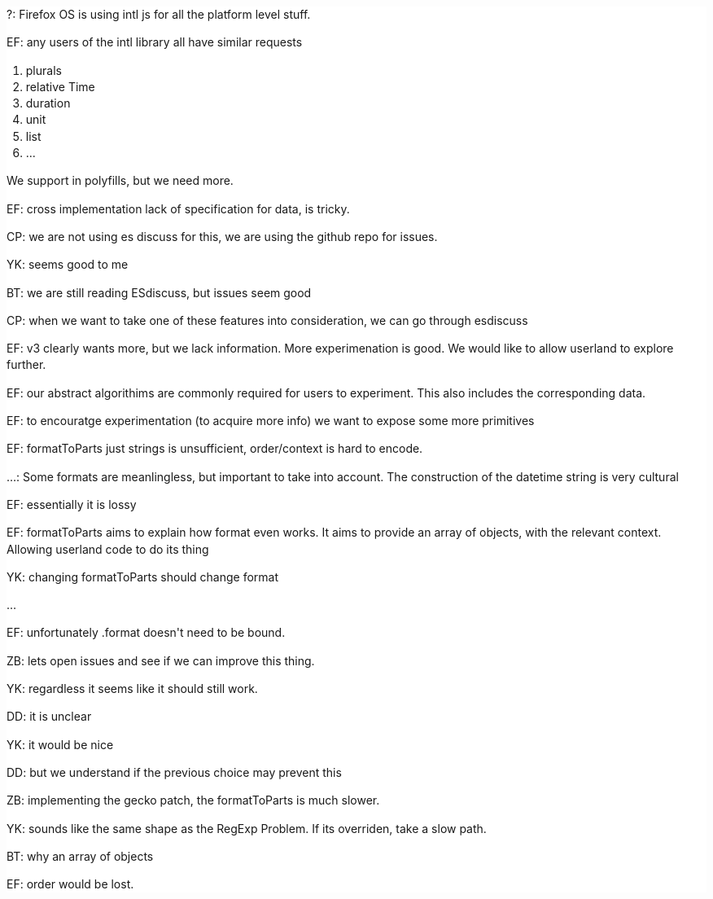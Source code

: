 ?: Firefox OS is using intl js for all the platform level stuff.

EF: any users of the intl library all have similar requests
1. plurals
2. relative Time
3. duration
4. unit
5. list
6. ...

We support in polyfills, but we need more.

EF: cross implementation lack of specification for data, is tricky.

CP: we are not using es discuss for this, we are using the github repo for issues.

YK: seems good to me

BT: we are still reading ESdiscuss, but issues seem good

CP: when we want to take one of these features into consideration, we can go through esdiscuss

EF: v3 clearly wants more, but we lack information. More experimenation is good. We would like to allow userland to explore further.

EF: our abstract algorithims are commonly required for users to experiment. This also includes the corresponding data.

EF: to encouratge experimentation (to acquire more info) we want to expose some more primitives

EF: formatToParts just strings is unsufficient, order/context is hard to encode.

...: Some formats are meanlingless, but important to take into account. The construction of the datetime string is very cultural

EF: essentially it is lossy

EF: formatToParts aims to explain how format even works. It aims to provide an array of objects, with the relevant context. Allowing userland code to do its thing

YK: changing formatToParts should change format

...

EF: unfortunately .format doesn't need to be bound.

ZB: lets open issues and see if we can improve this thing.

YK: regardless it seems like it should still work.

DD: it is unclear

YK: it would be nice

DD: but we understand if the previous choice may prevent this

ZB: implementing the gecko patch, the formatToParts is much slower.

YK: sounds like the same shape as the RegExp Problem. If its overriden, take a slow path.

BT: why an array of objects

EF: order would be lost.
